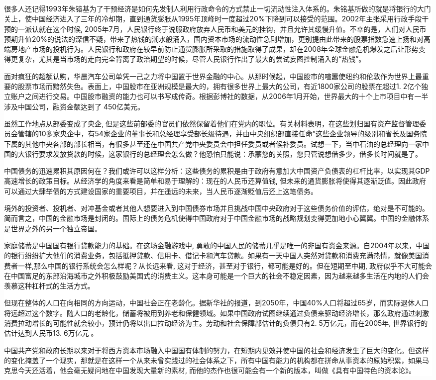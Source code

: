 很多人还记得1993年朱镕基为了干预经济是如何先发制人利用行政命令的方式禁止一切流动性注入体系的。朱铭基所做的就是将银行的大门关上，使中国经济进入了三年的冷却期，直到通货膨胀从1995年顶峰时一度超过20%下降到可以接受的范围。2002年主张采用行政手段干预的一派认就在这个时候, 2005年7月，人民银行终于说服政府放弃人民币和美元的挂钩，并且允许其缓慢升值。不幸的是，人们对人民币预期升值20%的说法的深信不疑，带来了热钱的潮水般涌入，国内资本市场的流动性急剧增加，更别提由此带来的股票指数急速上扬和对高端房地产市场的投机行为。人民银行和政府在较早前防止通货膨胀所采取的措施取得了成果，却在2008年全球金融危机爆发之后让形势变得更复杂，尤其是当市场的走向完全背离了政治期望的时候，尽管人民银行作出了最大的尝试妄图控制涌入的“热钱”。

面对疯狂的超额认购，华晨汽车公司单凭一己之力将中国置于世界金融的中心。从那时候起，中国股市的喧嚣使纽约和伦敦作为世界上最重要的股票市场而黯然失色。表面上，中国股市在亚洲规模是最大的，拥有很多世界上最大的公司，有近1800家公司的股票在超过1. 2亿个独立账户之间进行交易。中国股市融资的能力也可以书写成传奇。根据彭博社的数据，从2006年1月开始，世界最大的十个上市项目中有一半涉及中国公司，融资金额达到了 450亿美元。

虽然工作地点从部委变成了央企, 但是这些前部委的官员们依然保留着他们在党内的职位。有关材料表明，在这些划归国有资产监督管理委员会管辖的10多家央企中，有54家企业的董事长和总经理享受部长级待遇，并由中央组织部直接任命”这些企业领导的级别和省长及国务院下属的其他中央各部的部长相当，有很多甚至还在中国共产党中央委员会中担任委员或者候补委员。试想一下，当中石油的总经理向一家中国的大银行要求发放贷款的时候，这家银行的总经理会怎么做？他恐怕只能说：承蒙您的关照，您只管说想借多少，借多长时间就是了。

中国债务的迅速累积其原因何在？我们或许可以这样分析：这些债务的累积是由于政府有意加大中国资产负债表的杠杆比率，以实现其GDP高速增长的政策目标。从经济学的角度来看是简单和易于理解的：现在的人民币还算值钱, 但未来的通货膨胀将使得其逐渐贬值。因此政府可以通过大肆举债的方式建设国家的重要项目，并在遥远的未来，当人民币逐渐贬值后还上这笔债务。

境外的投资者、投机者、对冲基金或者其他人想要进入到中国债券市场并且挑战中国中央政府对于这些债务价值的评估，绝对是不可能的。简而言之，中国的金融市场是封闭的。国际上的债务危机使得中国政府对于中国金融市场的战略规划变得更加地小心翼翼。中国的金融体系是世界之外的另一个独立帝国。

家庭储蓄是中国国有银行贷款能力的基础。在这场金融游戏中, 勇敢的中国人民的储蓄几乎是唯一的非国有资金来源。自2004年以来，中国的银行纷纷扩大他们的消费业务，包括抵押贷款、信用卡、借记卡和汽车贷款。如果有一天中国人突然对贷款和消费充满热情，就像美国消费者一样,那么中国的银行系统会怎么样呢？从长远来看, 这对于经济，甚至对于银行，都可能是好的。但在短期至中期, 政府似乎不大可能会在中国富足的东部沿海城市之外积极鼓励美国式的消费主义。这本身可能是一个巨大的社会不稳定因素，因为越来越多生活在内地的人们会羡慕这种杠杆式的生活方式。

但现在整体的人口在向相同的方向运动，中国社会正在老龄化。据新华社的报道，到2050年，中国40%人口将超过65岁，而实际退休人口将远超过这个数字。随人口的老龄化，储蓄将被用到养老和保健领域。如果中国政府试图继续通过负债来驱动经济增长，那么政府通过刺激消费拉动增长的可能性就会较小，预计仍将以出口拉动经济为主。劳动和社会保障部估计的负债只有2. 5万亿元，而在2005年, 世界银行的估计达到人民币13. 6万亿元 。 

中国共产党和政府长期以来对于将西方资本市场融入中国国有体制的努力，在短期内见效并使中国的社会和经济发生了巨大的变化。但这样的变化掩盖了一个现实，那就是在这样一个从来未曾实践过的社会体系之下，所有中国有能力的机构都在拼命从事资本的原始积累，如果马克思今天还活着，他会毫无疑问地在中国发现大量新的素材, 而他的杰作也很可能会有一个新的版本，叫做《具有中国特色的资本论》。
